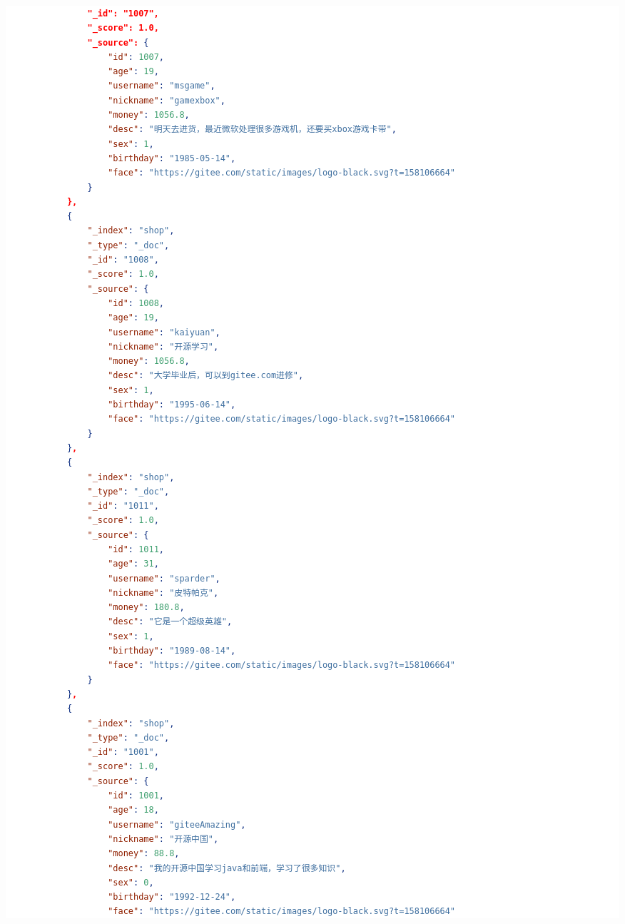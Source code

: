 ```json
                "_id": "1007",
                "_score": 1.0,
                "_source": {
                    "id": 1007,
                    "age": 19,
                    "username": "msgame",
                    "nickname": "gamexbox",
                    "money": 1056.8,
                    "desc": "明天去进货，最近微软处理很多游戏机，还要买xbox游戏卡带",
                    "sex": 1,
                    "birthday": "1985-05-14",
                    "face": "https://gitee.com/static/images/logo-black.svg?t=158106664"
                }
            },
            {
                "_index": "shop",
                "_type": "_doc",
                "_id": "1008",
                "_score": 1.0,
                "_source": {
                    "id": 1008,
                    "age": 19,
                    "username": "kaiyuan",
                    "nickname": "开源学习",
                    "money": 1056.8,
                    "desc": "大学毕业后，可以到gitee.com进修",
                    "sex": 1,
                    "birthday": "1995-06-14",
                    "face": "https://gitee.com/static/images/logo-black.svg?t=158106664"
                }
            },
            {
                "_index": "shop",
                "_type": "_doc",
                "_id": "1011",
                "_score": 1.0,
                "_source": {
                    "id": 1011,
                    "age": 31,
                    "username": "sparder",
                    "nickname": "皮特帕克",
                    "money": 180.8,
                    "desc": "它是一个超级英雄",
                    "sex": 1,
                    "birthday": "1989-08-14",
                    "face": "https://gitee.com/static/images/logo-black.svg?t=158106664"
                }
            },
            {
                "_index": "shop",
                "_type": "_doc",
                "_id": "1001",
                "_score": 1.0,
                "_source": {
                    "id": 1001,
                    "age": 18,
                    "username": "giteeAmazing",
                    "nickname": "开源中国",
                    "money": 88.8,
                    "desc": "我的开源中国学习java和前端，学习了很多知识",
                    "sex": 0,
                    "birthday": "1992-12-24",
                    "face": "https://gitee.com/static/images/logo-black.svg?t=158106664"
```